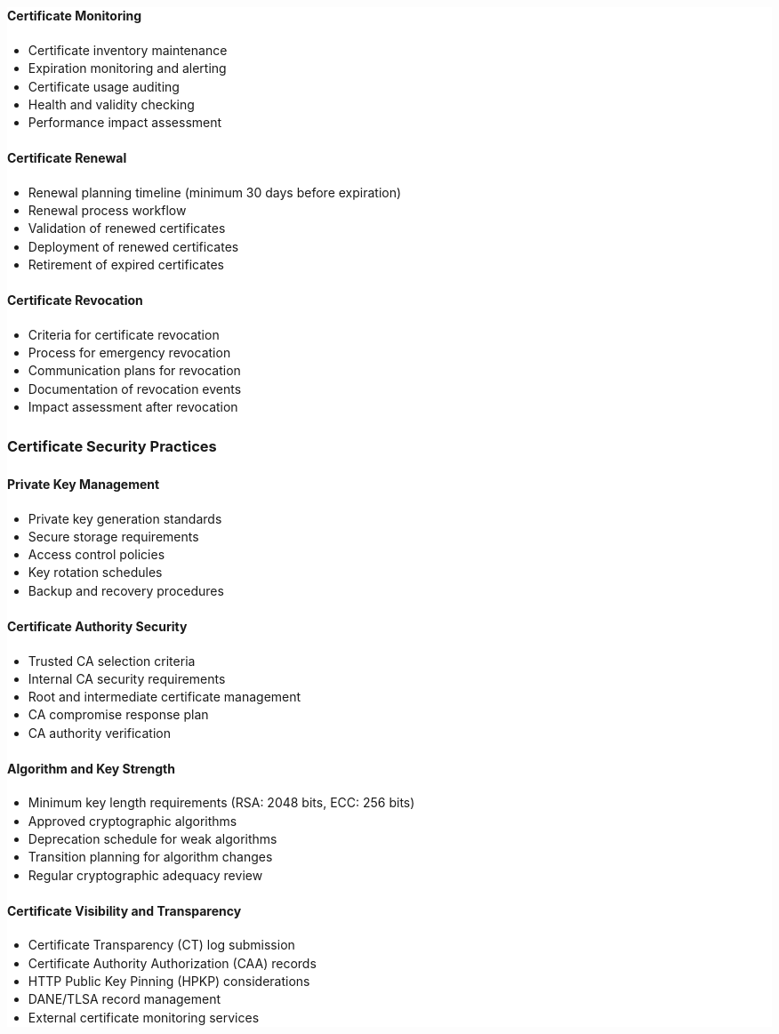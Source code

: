 #### Certificate Monitoring

- Certificate inventory maintenance
- Expiration monitoring and alerting
- Certificate usage auditing
- Health and validity checking
- Performance impact assessment

#### Certificate Renewal

- Renewal planning timeline (minimum 30 days before expiration)
- Renewal process workflow
- Validation of renewed certificates
- Deployment of renewed certificates
- Retirement of expired certificates

#### Certificate Revocation

- Criteria for certificate revocation
- Process for emergency revocation
- Communication plans for revocation
- Documentation of revocation events
- Impact assessment after revocation

### Certificate Security Practices

#### Private Key Management

- Private key generation standards
- Secure storage requirements
- Access control policies
- Key rotation schedules
- Backup and recovery procedures

#### Certificate Authority Security

- Trusted CA selection criteria
- Internal CA security requirements
- Root and intermediate certificate management
- CA compromise response plan
- CA authority verification

#### Algorithm and Key Strength

- Minimum key length requirements (RSA: 2048 bits, ECC: 256 bits)
- Approved cryptographic algorithms
- Deprecation schedule for weak algorithms
- Transition planning for algorithm changes
- Regular cryptographic adequacy review

#### Certificate Visibility and Transparency

- Certificate Transparency (CT) log submission
- Certificate Authority Authorization (CAA) records
- HTTP Public Key Pinning (HPKP) considerations
- DANE/TLSA record management
- External certificate monitoring services
